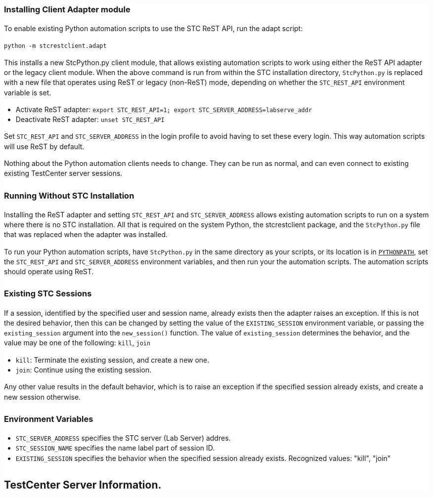 ### Installing Client Adapter module

To enable existing Python automation scripts to use the STC ReST API, run the adapt script:

```
python -m stcrestclient.adapt
```

This installs a new StcPython.py client module, that allows existing automation scripts to work using either the ReST API adapter or the legacy client module. When the above command is run from within the STC installation directory, `StcPython.py` is replaced with a new file that operates using ReST or legacy (non-ReST) mode, depending on whether the `STC_REST_API` environment variable is set.

- Activate ReST adapter: `export STC_REST_API=1; export STC_SERVER_ADDRESS=labserve_addr`
- Deactivate ReST adapter: `unset STC_REST_API`

Set `STC_REST_API` and `STC_SERVER_ADDRESS` in the login profile to avoid having to set these every login. This way automation scripts will use ReST by default.  

Nothing about the Python automation clients needs to change.  They can be run as normal, and can even connect to existing existing TestCenter server sessions.

### Running Without STC Installation

Installing the ReST adapter and setting `STC_REST_API` and `STC_SERVER_ADDRESS` allows existing automation scripts to run on a system where there is no STC installation.  All that is required on the system Python, the stcrestclient package, and the `StcPython.py` file that was replaced when the adapter was installed.

To run your Python automation scripts, have `StcPython.py` in the same directory as your scripts, or its location is in [`PYTHONPATH`](https://docs.python.org/3/using/cmdline.html#envvar-PYTHONPATH), set the `STC_REST_API` and `STC_SERVER_ADDRESS` environment variables, and then run your the automation scripts.  The automation scripts should operate using ReST. 

### Existing STC Sessions

If a session, identified by the specified user and session name, already exists then the adapter raises an exception.  If this is not the desired behavior, then this can be changed by setting the value of the `EXISTING_SESSION` environment variable, or passing the `existing_session` argument into the `new_session()` function.  The value of `existing_session` determines the behavior, and the value may be one of the following: `kill`, `join`

- `kill`: Terminate the existing session, and create a new one.
- `join`: Continue using the existing session.

Any other value results in the default behavior, which is to raise an exception if the specified session already exists, and create a new session otherwise.

### Environment Variables

- `STC_SERVER_ADDRESS` specifies the STC server (Lab Server) addres.
- `STC_SESSION_NAME` specifies the name label part of session ID.
- `EXISTING_SESSION` specifies the behavior when the specified session already exists. Recognized values: "kill", "join"

## TestCenter Server Information.
